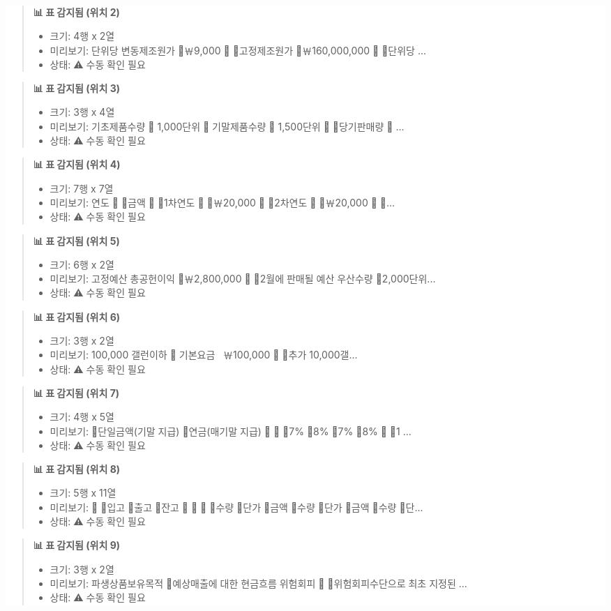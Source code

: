 > **📊 표 감지됨 (위치 2)**
> - 크기: 4행 x 2열
> - 미리보기: 단위당 변동제조원가 ￦9,000  고정제조원가 ￦160,000,000  단위당 ...
> - 상태: ⚠️ 수동 확인 필요





> **📊 표 감지됨 (위치 3)**
> - 크기: 3행 x 4열
> - 미리보기: 기초제품수량   1,000단위  기말제품수량    1,500단위  당기판매량  ...
> - 상태: ⚠️ 수동 확인 필요





> **📊 표 감지됨 (위치 4)**
> - 크기: 7행 x 7열
> - 미리보기: 연도  금액  1차연도  ￦20,000  2차연도  ￦20,000  ...
> - 상태: ⚠️ 수동 확인 필요





> **📊 표 감지됨 (위치 5)**
> - 크기: 6행 x 2열
> - 미리보기: 고정예산 총공헌이익 ￦2,800,000  2월에 판매될 예산 우산수량 2,000단위...
> - 상태: ⚠️ 수동 확인 필요





> **📊 표 감지됨 (위치 6)**
> - 크기: 3행 x 2열
> - 미리보기: 100,000 갤런이하   기본요금        ￦100,000  추가 10,000갤...
> - 상태: ⚠️ 수동 확인 필요





> **📊 표 감지됨 (위치 7)**
> - 크기: 4행 x 5열
> - 미리보기: 단일금액(기말 지급) 연금(매기말 지급)   7% 8% 7% 8%  1 ...
> - 상태: ⚠️ 수동 확인 필요





> **📊 표 감지됨 (위치 8)**
> - 크기: 5행 x 11열
> - 미리보기:  입고 출고 잔고    수량 단가 금액 수량 단가 금액 수량 단...
> - 상태: ⚠️ 수동 확인 필요





> **📊 표 감지됨 (위치 9)**
> - 크기: 3행 x 2열
> - 미리보기: 파생상품보유목적 예상매출에 대한  현금흐름 위험회피  위험회피수단으로  최초 지정된 ...
> - 상태: ⚠️ 수동 확인 필요
